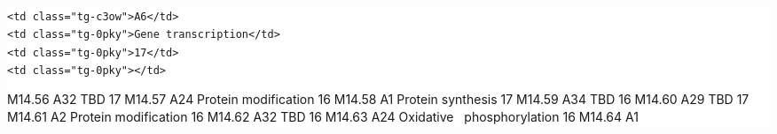    <td class="tg-c3ow">A6</td>
    <td class="tg-0pky">Gene transcription</td>
    <td class="tg-0pky">17</td>
    <td class="tg-0pky"></td>
  </tr>
  <tr>
    <td class="tg-0pky">M14.56</td>
    <td class="tg-c3ow">A32</td>
    <td class="tg-0pky">TBD</td>
    <td class="tg-0pky">17</td>
    <td class="tg-0pky"></td>
  </tr>
  <tr>
    <td class="tg-0pky">M14.57</td>
    <td class="tg-c3ow">A24</td>
    <td class="tg-0pky">Protein modification</td>
    <td class="tg-0pky">16</td>
    <td class="tg-0pky"></td>
  </tr>
  <tr>
    <td class="tg-0pky">M14.58</td>
    <td class="tg-c3ow">A1</td>
    <td class="tg-0pky">Protein synthesis</td>
    <td class="tg-0pky">17</td>
    <td class="tg-0pky"></td>
  </tr>
  <tr>
    <td class="tg-0pky">M14.59</td>
    <td class="tg-c3ow">A34</td>
    <td class="tg-0pky">TBD</td>
    <td class="tg-0pky">16</td>
    <td class="tg-0pky"></td>
  </tr>
  <tr>
    <td class="tg-0pky">M14.60</td>
    <td class="tg-c3ow">A29</td>
    <td class="tg-0pky">TBD</td>
    <td class="tg-0pky">17</td>
    <td class="tg-0pky"></td>
  </tr>
  <tr>
    <td class="tg-0pky">M14.61</td>
    <td class="tg-c3ow">A2</td>
    <td class="tg-0pky">Protein modification</td>
    <td class="tg-0pky">16</td>
    <td class="tg-0pky"></td>
  </tr>
  <tr>
    <td class="tg-0pky">M14.62</td>
    <td class="tg-c3ow">A32</td>
    <td class="tg-0pky">TBD</td>
    <td class="tg-0pky">16</td>
    <td class="tg-0pky"></td>
  </tr>
  <tr>
    <td class="tg-0pky">M14.63</td>
    <td class="tg-c3ow">A24</td>
    <td class="tg-0pky">Oxidative   phosphorylation</td>
    <td class="tg-0pky">16</td>
    <td class="tg-0pky"></td>
  </tr>
  <tr>
    <td class="tg-0pky">M14.64</td>
    <td class="tg-c3ow">A1</td>